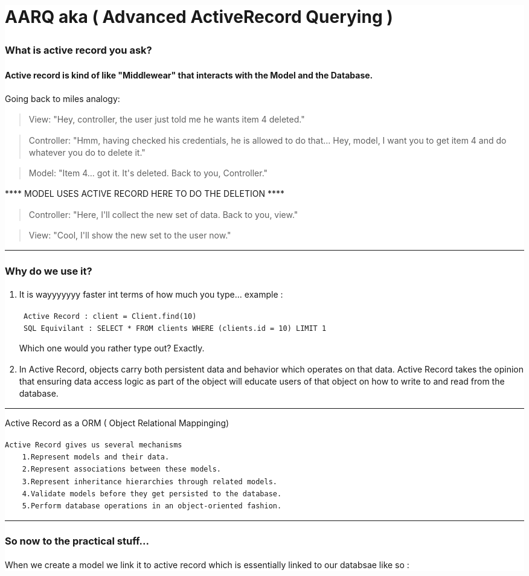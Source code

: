 
# AARQ aka ( Advanced ActiveRecord Querying )

### What is active record you ask?

#### Active record is kind of like "Middlewear" that interacts with the Model and the Database.

Going back to miles analogy:

> View: "Hey, controller, the user just told me he wants item 4 deleted."

> Controller: "Hmm, having checked his credentials, he is allowed to do that... Hey, model, I want you to get item 4 and do whatever you do to delete it."

> Model: "Item 4... got it. It's deleted. Back to you, Controller."

**** MODEL USES ACTIVE RECORD HERE TO DO THE DELETION ****

> Controller: "Here, I'll collect the new set of data. Back to you, view."

> View: "Cool, I'll show the new set to the user now."


___

### Why do we use it?
1. It is wayyyyyyy faster int terms of how much you type...
	example :

		Active Record : client = Client.find(10)
		SQL Equivilant : SELECT * FROM clients WHERE (clients.id = 10) LIMIT 1
		
	Which one would you rather type out?
	Exactly.
2.  In Active Record, objects carry both persistent data and behavior which operates on that 	 data. Active Record takes the opinion that ensuring data access logic as part of the 		object will educate users of that object on how to write to and read from the database.

___

Active Record as a ORM ( Object Relational Mappinging)

	Active Record gives us several mechanisms
		1.Represent models and their data.
		2.Represent associations between these models.
		3.Represent inheritance hierarchies through related models.
		4.Validate models before they get persisted to the database.
		5.Perform database operations in an object-oriented fashion.

___
### So now to the practical stuff...


When we create a model we link it to active record which is essentially linked to our databsae like so :
